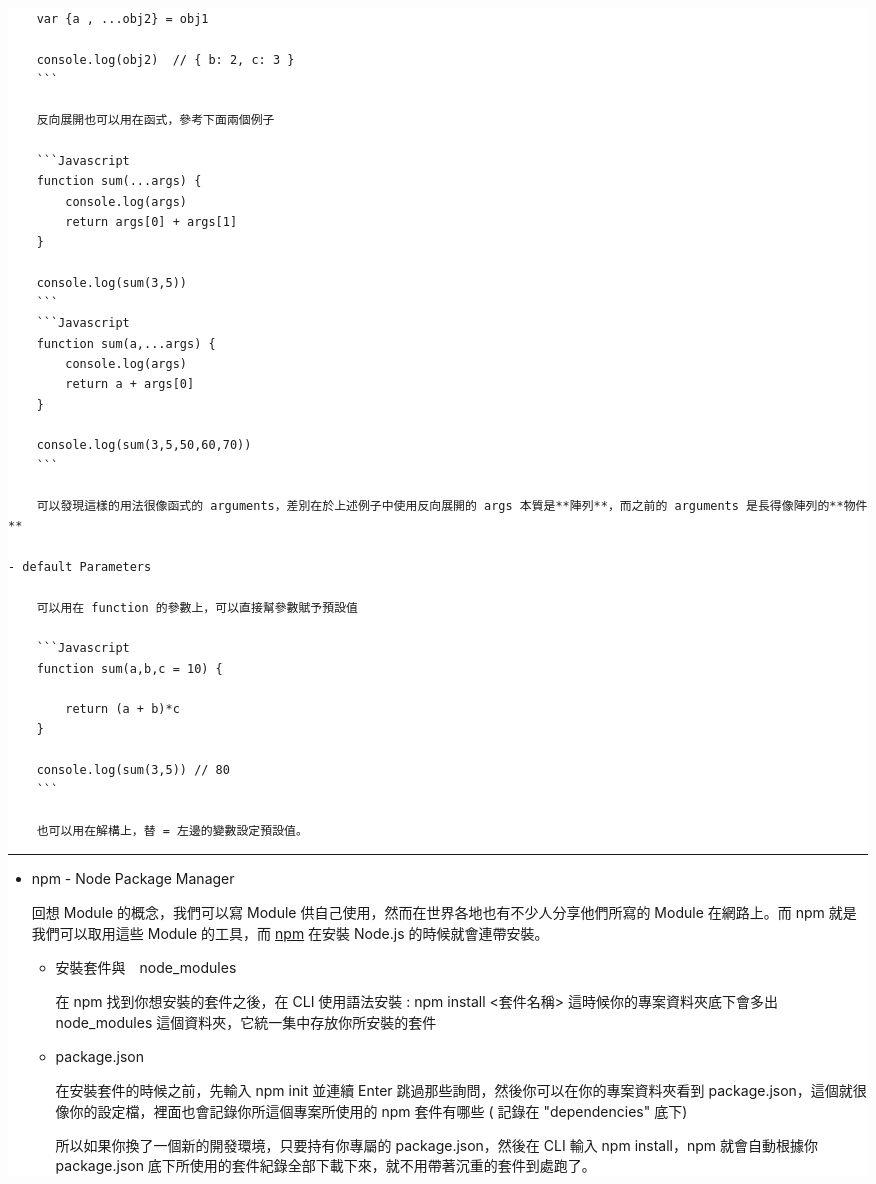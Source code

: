         var {a , ...obj2} = obj1

        console.log(obj2)  // { b: 2, c: 3 }
        ```

        反向展開也可以用在函式，參考下面兩個例子

        ```Javascript
        function sum(...args) {
            console.log(args)
            return args[0] + args[1]
        }

        console.log(sum(3,5))
        ```
        ```Javascript
        function sum(a,...args) {
            console.log(args)
            return a + args[0]
        }

        console.log(sum(3,5,50,60,70))
        ```

        可以發現這樣的用法很像函式的 arguments，差別在於上述例子中使用反向展開的 args 本質是**陣列**，而之前的 arguments 是長得像陣列的**物件**

    - default Parameters

        可以用在 function 的參數上，可以直接幫參數賦予預設值

        ```Javascript
        function sum(a,b,c = 10) {
  
            return (a + b)*c
        }

        console.log(sum(3,5)) // 80
        ```

        也可以用在解構上，替 = 左邊的變數設定預設值。
    
---
- npm - Node Package Manager

    回想 Module 的概念，我們可以寫 Module 供自己使用，然而在世界各地也有不少人分享他們所寫的 Module 在網路上。而 npm 就是我們可以取用這些 Module 的工具，而 [npm](https://www.npmjs.com/) 在安裝 Node.js 的時候就會連帶安裝。

    - 安裝套件與　node_modules

        在 npm 找到你想安裝的套件之後，在 CLI 使用語法安裝 :  npm install <套件名稱> 
        這時候你的專案資料夾底下會多出 node_modules 這個資料夾，它統一集中存放你所安裝的套件

    - package.json

        在安裝套件的時候之前，先輸入 npm init 並連續 Enter 跳過那些詢問，然後你可以在你的專案資料夾看到 package.json，這個就很像你的設定檔，裡面也會記錄你所這個專案所使用的 npm 套件有哪些 ( 記錄在 "dependencies" 底下)

        所以如果你換了一個新的開發環境，只要持有你專屬的 package.json，然後在 CLI 輸入 npm install，npm 就會自動根據你　package.json 底下所使用的套件紀錄全部下載下來，就不用帶著沉重的套件到處跑了。

